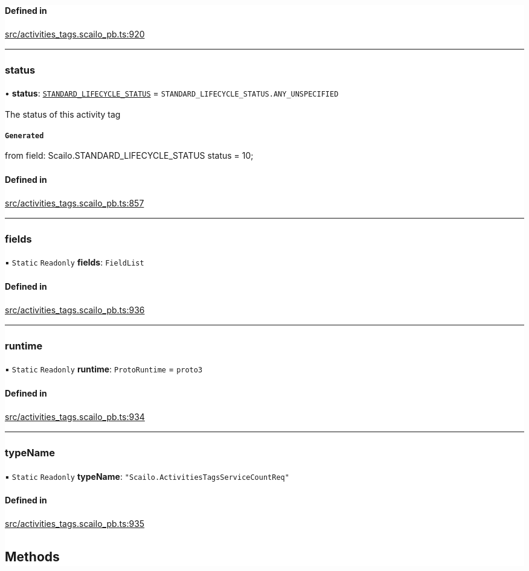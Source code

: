 #### Defined in

[src/activities_tags.scailo_pb.ts:920](https://github.com/scailo/ts-sdk/blob/c10a36b57201dfa5903d4b53efa1e62aa6208936/src/activities_tags.scailo_pb.ts#L920)

___

### status

• **status**: [`STANDARD_LIFECYCLE_STATUS`](../enums/STANDARD_LIFECYCLE_STATUS.md) = `STANDARD_LIFECYCLE_STATUS.ANY_UNSPECIFIED`

The status of this activity tag

**`Generated`**

from field: Scailo.STANDARD_LIFECYCLE_STATUS status = 10;

#### Defined in

[src/activities_tags.scailo_pb.ts:857](https://github.com/scailo/ts-sdk/blob/c10a36b57201dfa5903d4b53efa1e62aa6208936/src/activities_tags.scailo_pb.ts#L857)

___

### fields

▪ `Static` `Readonly` **fields**: `FieldList`

#### Defined in

[src/activities_tags.scailo_pb.ts:936](https://github.com/scailo/ts-sdk/blob/c10a36b57201dfa5903d4b53efa1e62aa6208936/src/activities_tags.scailo_pb.ts#L936)

___

### runtime

▪ `Static` `Readonly` **runtime**: `ProtoRuntime` = `proto3`

#### Defined in

[src/activities_tags.scailo_pb.ts:934](https://github.com/scailo/ts-sdk/blob/c10a36b57201dfa5903d4b53efa1e62aa6208936/src/activities_tags.scailo_pb.ts#L934)

___

### typeName

▪ `Static` `Readonly` **typeName**: ``"Scailo.ActivitiesTagsServiceCountReq"``

#### Defined in

[src/activities_tags.scailo_pb.ts:935](https://github.com/scailo/ts-sdk/blob/c10a36b57201dfa5903d4b53efa1e62aa6208936/src/activities_tags.scailo_pb.ts#L935)

## Methods
